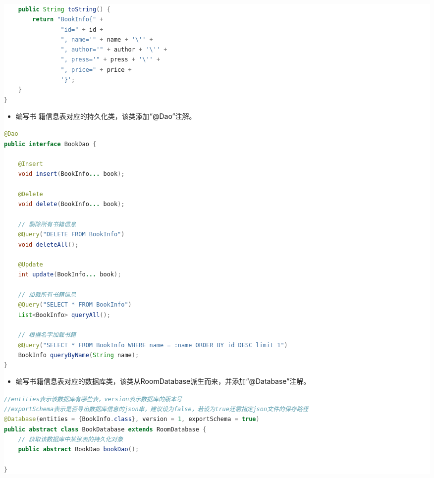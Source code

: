 ```java
    public String toString() {
        return "BookInfo{" +
                "id=" + id +
                ", name='" + name + '\'' +
                ", author='" + author + '\'' +
                ", press='" + press + '\'' +
                ", price=" + price +
                '}';
    }
}
```

* 编写书 籍信息表对应的持久化类，该类添加“@Dao”注解。

```java
@Dao
public interface BookDao {

    @Insert
    void insert(BookInfo... book);

    @Delete
    void delete(BookInfo... book);

    // 删除所有书籍信息
    @Query("DELETE FROM BookInfo")
    void deleteAll();

    @Update
    int update(BookInfo... book);

    // 加载所有书籍信息
    @Query("SELECT * FROM BookInfo")
    List<BookInfo> queryAll();

    // 根据名字加载书籍
    @Query("SELECT * FROM BookInfo WHERE name = :name ORDER BY id DESC limit 1")
    BookInfo queryByName(String name);
}
```

* 编写书籍信息表对应的数据库类，该类从RoomDatabase派生而来，并添加“@Database”注解。

```java
//entities表示该数据库有哪些表，version表示数据库的版本号
//exportSchema表示是否导出数据库信息的json串，建议设为false，若设为true还需指定json文件的保存路径
@Database(entities = {BookInfo.class}, version = 1, exportSchema = true)
public abstract class BookDatabase extends RoomDatabase {
    // 获取该数据库中某张表的持久化对象
    public abstract BookDao bookDao();

}
```
